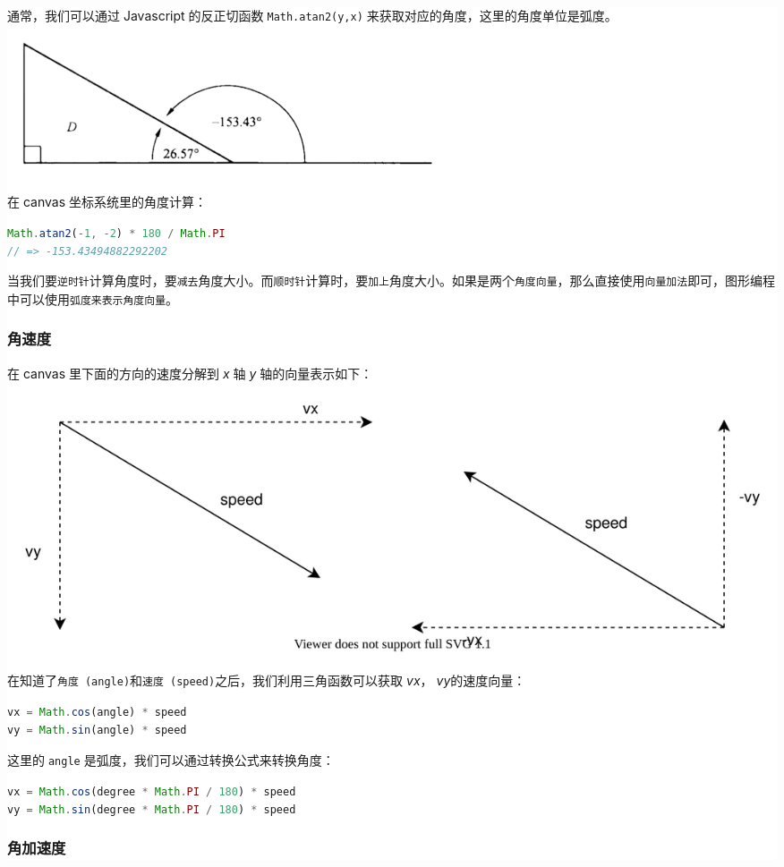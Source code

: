 通常，我们可以通过 Javascript 的反正切函数 `Math.atan2(y,x)` 来获取对应的角度，这里的角度单位是弧度。

![angle2](angle2.png)

在 canvas 坐标系统里的角度计算：

``` javascript
Math.atan2(-1, -2) * 180 / Math.PI
// => -153.43494882292202
```

当我们要`逆时针`计算角度时，要`减去`角度大小。而`顺时针`计算时，要`加上`角度大小。如果是两个`角度向量`，那么直接使用`向量加法`即可，图形编程中可以使用`弧度来表示角度向量`。

### 角速度

在 canvas 里下面的方向的速度分解到 $x$ 轴 $y$ 轴的向量表示如下：

![angular_speed](angular_speed.svg)

在知道了`角度 (angle)`和`速度 (speed)`之后，我们利用三角函数可以获取 $vx$， $vy$的速度向量：

``` javascript
vx = Math.cos(angle) * speed
vy = Math.sin(angle) * speed
```

这里的 `angle` 是弧度，我们可以通过转换公式来转换角度：

``` javascript
vx = Math.cos(degree * Math.PI / 180) * speed
vy = Math.sin(degree * Math.PI / 180) * speed
```

### 角加速度
